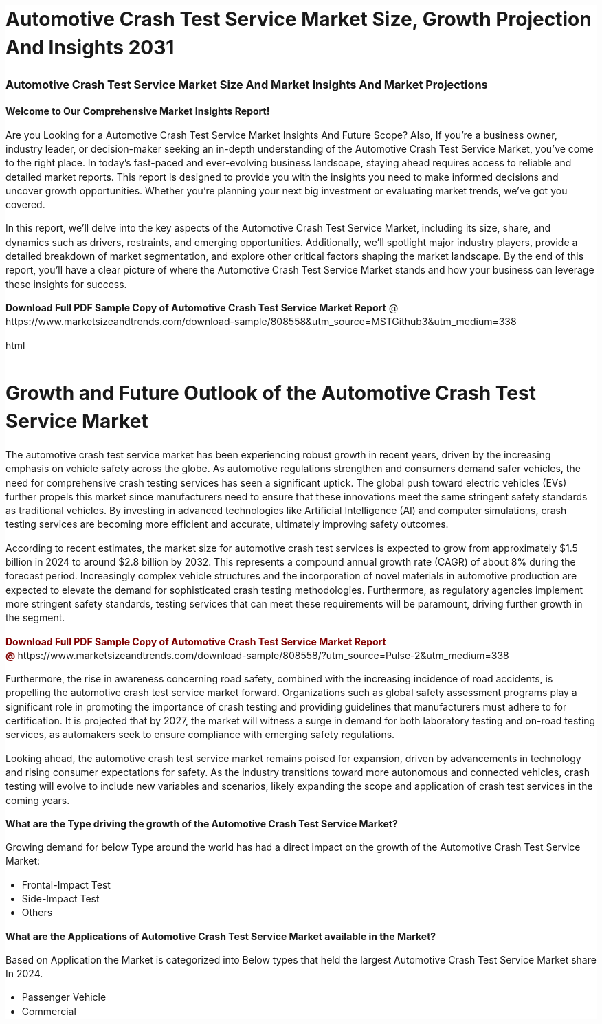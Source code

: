 <H1>Automotive Crash Test Service Market Size, Growth Projection And Insights 2031</H1><div class="" data-test-id=""><h3><span class="">Automotive Crash Test Service Market Size And Market Insights And Market Projections</span></h3></div><div class="" data-test-id=""><p><strong>Welcome to Our Comprehensive Market Insights Report!</strong></p><p>Are you Looking for a Automotive Crash Test Service Market Insights And Future Scope? Also, If you&rsquo;re a business owner, industry leader, or decision-maker seeking an in-depth understanding of the Automotive Crash Test Service Market, you&rsquo;ve come to the right place. In today&rsquo;s fast-paced and ever-evolving business landscape, staying ahead requires access to reliable and detailed market reports. This report is designed to provide you with the insights you need to make informed decisions and uncover growth opportunities. Whether you&rsquo;re planning your next big investment or evaluating market trends, we&rsquo;ve got you covered.</p><p>In this report, we&rsquo;ll delve into the key aspects of the Automotive Crash Test Service Market, including its size, share, and dynamics such as drivers, restraints, and emerging opportunities. Additionally, we&rsquo;ll spotlight major industry players, provide a detailed breakdown of market segmentation, and explore other critical factors shaping the market landscape. By the end of this report, you&rsquo;ll have a clear picture of where the Automotive Crash Test Service Market stands and how your business can leverage these insights for success.</p><p><strong>Download Full PDF Sample Copy of Automotive Crash Test Service Market Report</strong> @ <a href="https://www.marketsizeandtrends.com/download-sample/808558&utm_source=MSTGithub3&utm_medium=338" target="_blank">https://www.marketsizeandtrends.com/download-sample/808558&utm_source=MSTGithub3&utm_medium=338</a></p></div><div class="" data-test-id=""><p><span class="">html<!DOCTYPE html><html lang="en"><head> <meta charset="UTF-8"> <meta name="viewport" content="width=device-width, initial-scale=1.0"> <title>Automotive Crash Test Service Market</title></head><body> <h1>Growth and Future Outlook of the Automotive Crash Test Service Market</h1> <p>The automotive crash test service market has been experiencing robust growth in recent years, driven by the increasing emphasis on vehicle safety across the globe. As automotive regulations strengthen and consumers demand safer vehicles, the need for comprehensive crash testing services has seen a significant uptick. The global push toward electric vehicles (EVs) further propels this market since manufacturers need to ensure that these innovations meet the same stringent safety standards as traditional vehicles. By investing in advanced technologies like Artificial Intelligence (AI) and computer simulations, crash testing services are becoming more efficient and accurate, ultimately improving safety outcomes.</p> <p>According to recent estimates, the market size for automotive crash test services is expected to grow from approximately $1.5 billion in 2024 to around $2.8 billion by 2032. This represents a compound annual growth rate (CAGR) of about 8% during the forecast period. Increasingly complex vehicle structures and the incorporation of novel materials in automotive production are expected to elevate the demand for sophisticated crash testing methodologies. Furthermore, as regulatory agencies implement more stringent safety standards, testing services that can meet these requirements will be paramount, driving further growth in the segment.</p> <p><strong><span style="color: #800000;">Download Full PDF Sample Copy of Automotive Crash Test Service Market Report @</span>&nbsp;</strong><a href="https://www.marketsizeandtrends.com/download-sample/808558/?utm_source=Pulse-2&amp;utm_medium=338">https://www.marketsizeandtrends.com/download-sample/808558/?utm_source=Pulse-2&amp;utm_medium=338</a></p> <p>Furthermore, the rise in awareness concerning road safety, combined with the increasing incidence of road accidents, is propelling the automotive crash test service market forward. Organizations such as global safety assessment programs play a significant role in promoting the importance of crash testing and providing guidelines that manufacturers must adhere to for certification. It is projected that by 2027, the market will witness a surge in demand for both laboratory testing and on-road testing services, as automakers seek to ensure compliance with emerging safety regulations.</p> <p>Looking ahead, the automotive crash test service market remains poised for expansion, driven by advancements in technology and rising consumer expectations for safety. As the industry transitions toward more autonomous and connected vehicles, crash testing will evolve to include new variables and scenarios, likely expanding the scope and application of crash test services in the coming years.</p></body></html></span></p><p><strong><span class="">What are the&nbsp;Type driving the growth of the Automotive Crash Test Service Market?</span></strong></p></div><div class="" data-test-id=""><p><span class="">Growing demand for below Type around the world has had a direct impact on the growth of the Automotive Crash Test Service Market:</span></p></div><div class="" data-test-id=""><p><p><ul><li>Frontal-Impact Test</li><li> Side-Impact Test</li><li> Others</li></ul></p></p><p><span class=""><strong>What are the&nbsp;Applications&nbsp;of Automotive Crash Test Service Market available in the Market?</strong></span></p></div><div class="" data-test-id=""><p><span class="">Based on Application the Market is categorized into Below types that held the largest Automotive Crash Test Service Market share In 2024.</span></p></div><div class="" data-test-id=""><p><span class=""><p><ul><li>Passenger Vehicle</li><li> Commercial